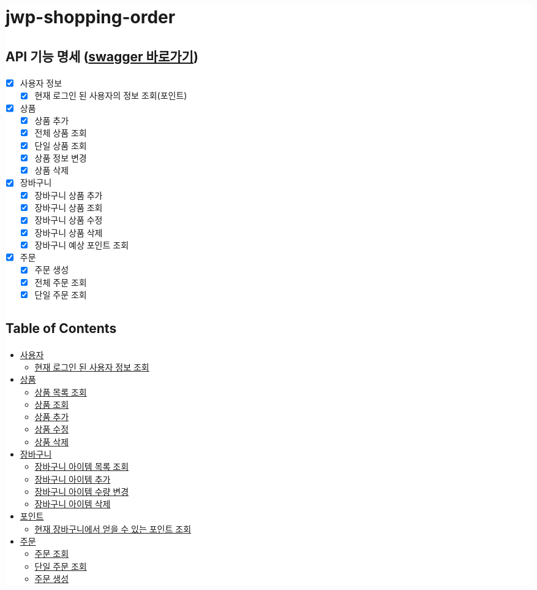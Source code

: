 # jwp-shopping-order



## API 기능 명세 ([swagger 바로가기](http://13.124.87.248:8080/swagger-ui/index.html))

- [x] 사용자 정보
    - [x] 현재 로그인 된 사용자의 정보 조회(포인트)
- [x] 상품
    - [x] 상품 추가
    - [x] 전체 상품 조회
    - [x] 단일 상품 조회
    - [x] 상품 정보 변경
    - [x] 상품 삭제
- [x] 장바구니
    - [x] 장바구니 상품 추가
    - [x] 장바구니 상품 조회
    - [x] 장바구니 상품 수정
    - [x] 장바구니 상품 삭제
    - [x] 장바구니 예상 포인트 조회
- [x] 주문
    - [x] 주문 생성
    - [x] 전체 주문 조회
    - [x] 단일 주문 조회

## Table of Contents 

- [사용자](#사용자)
    - [현재 로그인 된 사용자 정보 조회](#현재-로그인-된-사용자-정보-조회)
- [상품](#상품)
    - [상품 목록 조회](#상품-목록-조회)
    - [상품 조회](#상품-조회)
    - [상품 추가](#상품-추가)
    - [상품 수정](#상품-수정)
    - [상품 삭제](#상품-삭제)
- [장바구니](#장바구니)
    - [장바구니 아이템 목록 조회](#장바구니-아이템-목록-조회)
    - [장바구니 아이템 추가](#장바구니-아이템-추가)
    - [장바구니 아이템 수량 변경](#장바구니-아이템-수량-변경)
    - [장바구니 아이템 삭제](#장바구니-아이템-삭제)
- [포인트](#포인트)
    - [현재 장바구니에서 얻을 수 있는 포인트 조회](#현재-장바구니에서-얻을-수-있는-포인트-조회)
- [주문](#주문)
    - [주문 조회](#주문-조회)
    - [단일 주문 조회](#단일-주문-조회)
    - [주문 생성](#주문-생성)




